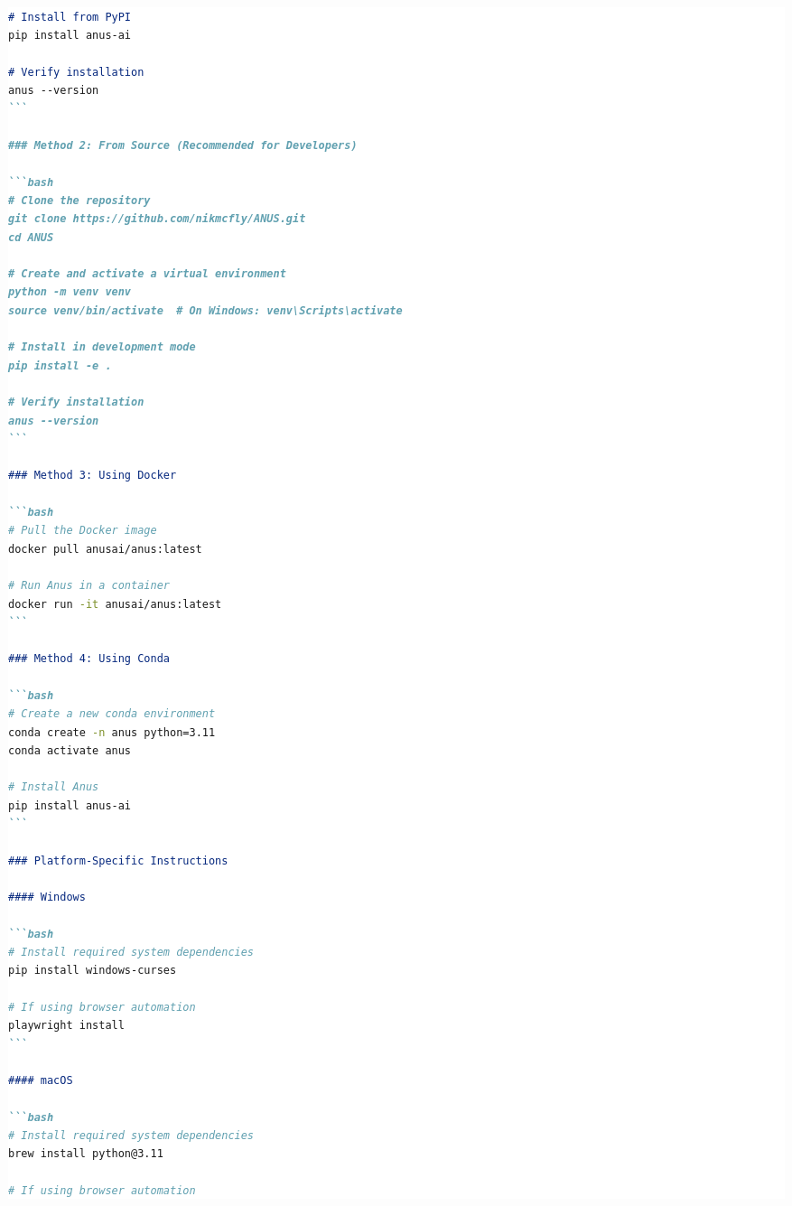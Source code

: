 ````markdown
# Install from PyPI
pip install anus-ai

# Verify installation
anus --version
```

### Method 2: From Source (Recommended for Developers)

```bash
# Clone the repository
git clone https://github.com/nikmcfly/ANUS.git
cd ANUS

# Create and activate a virtual environment
python -m venv venv
source venv/bin/activate  # On Windows: venv\Scripts\activate

# Install in development mode
pip install -e .

# Verify installation
anus --version
```

### Method 3: Using Docker

```bash
# Pull the Docker image
docker pull anusai/anus:latest

# Run Anus in a container
docker run -it anusai/anus:latest
```

### Method 4: Using Conda

```bash
# Create a new conda environment
conda create -n anus python=3.11
conda activate anus

# Install Anus
pip install anus-ai
```

### Platform-Specific Instructions

#### Windows

```bash
# Install required system dependencies
pip install windows-curses

# If using browser automation
playwright install
```

#### macOS

```bash
# Install required system dependencies
brew install python@3.11

# If using browser automation
````